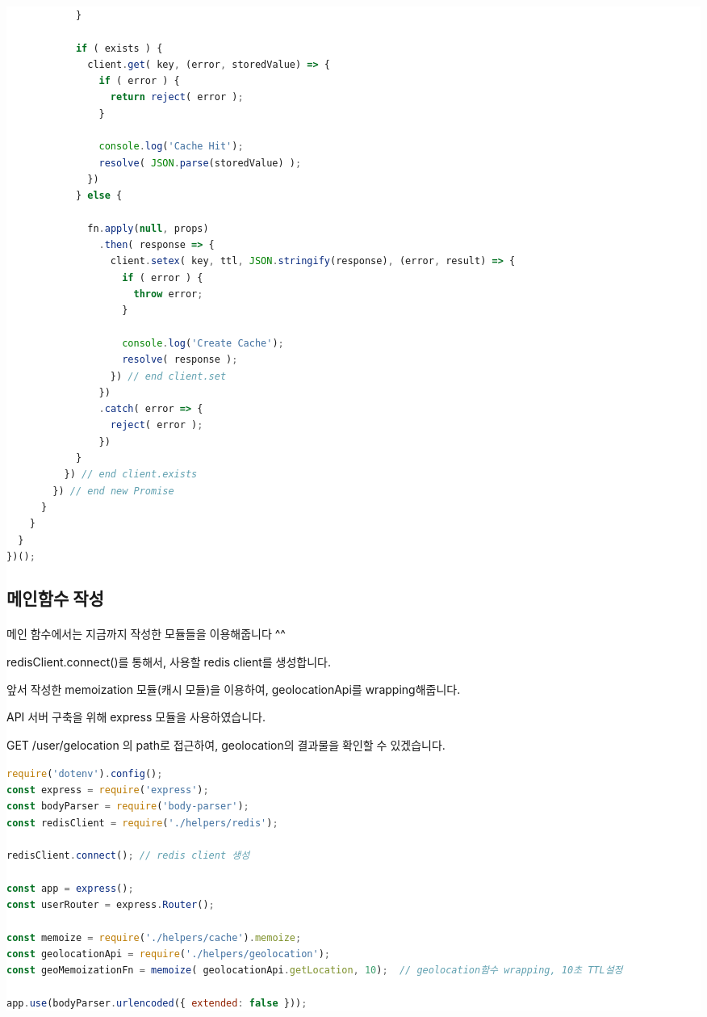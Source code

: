 ```javascript
            }

            if ( exists ) {
              client.get( key, (error, storedValue) => {
                if ( error ) {
                  return reject( error );
                }

                console.log('Cache Hit');
                resolve( JSON.parse(storedValue) );
              })
            } else {

              fn.apply(null, props)
                .then( response => {
                  client.setex( key, ttl, JSON.stringify(response), (error, result) => {
                    if ( error ) {
                      throw error;
                    }

                    console.log('Create Cache');
                    resolve( response );
                  }) // end client.set
                })
                .catch( error => {
                  reject( error );
                })
            }
          }) // end client.exists
        }) // end new Promise
      }
    }
  }
})();
```

##  메인함수 작성

메인 함수에서는 지금까지 작성한 모듈들을 이용해줍니다 ^^

redisClient.connect()를 통해서, 사용할 redis client를 생성합니다.

앞서 작성한 memoization 모듈(캐시 모듈)을 이용하여, geolocationApi를 wrapping해줍니다.

API 서버 구축을 위해 express 모듈을 사용하였습니다.

GET /user/gelocation 의 path로 접근하여, geolocation의 결과물을 확인할 수 있겠습니다.

```javascript
require('dotenv').config();
const express = require('express');
const bodyParser = require('body-parser');
const redisClient = require('./helpers/redis');

redisClient.connect(); // redis client 생성

const app = express();
const userRouter = express.Router();

const memoize = require('./helpers/cache').memoize;
const geolocationApi = require('./helpers/geolocation');
const geoMemoizationFn = memoize( geolocationApi.getLocation, 10);  // geolocation함수 wrapping, 10초 TTL설정

app.use(bodyParser.urlencoded({ extended: false }));
```
